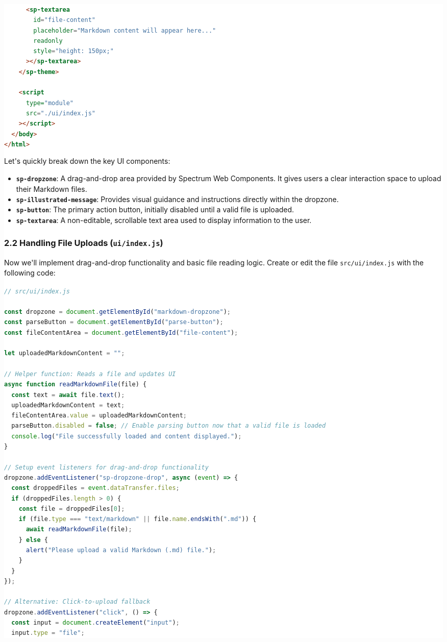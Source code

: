 ```html
      <sp-textarea
        id="file-content"
        placeholder="Markdown content will appear here..."
        readonly
        style="height: 150px;"
      ></sp-textarea>
    </sp-theme>

    <script
      type="module"
      src="./ui/index.js"
    ></script>
  </body>
</html>
```

Let's quickly break down the key UI components:

- **`sp-dropzone`**: A drag-and-drop area provided by Spectrum Web Components. It gives users a clear interaction space to upload their Markdown files.
- **`sp-illustrated-message`**: Provides visual guidance and instructions directly within the dropzone.
- **`sp-button`**: The primary action button, initially disabled until a valid file is uploaded.
- **`sp-textarea`**: A non-editable, scrollable text area used to display information to the user.

### 2.2 Handling File Uploads (`ui/index.js`)

Now we'll implement drag-and-drop functionality and basic file reading logic. Create or edit the file `src/ui/index.js` with the following code:

```js
// src/ui/index.js

const dropzone = document.getElementById("markdown-dropzone");
const parseButton = document.getElementById("parse-button");
const fileContentArea = document.getElementById("file-content");

let uploadedMarkdownContent = "";

// Helper function: Reads a file and updates UI
async function readMarkdownFile(file) {
  const text = await file.text();
  uploadedMarkdownContent = text;
  fileContentArea.value = uploadedMarkdownContent;
  parseButton.disabled = false; // Enable parsing button now that a valid file is loaded
  console.log("File successfully loaded and content displayed.");
}

// Setup event listeners for drag-and-drop functionality
dropzone.addEventListener("sp-dropzone-drop", async (event) => {
  const droppedFiles = event.dataTransfer.files;
  if (droppedFiles.length > 0) {
    const file = droppedFiles[0];
    if (file.type === "text/markdown" || file.name.endsWith(".md")) {
      await readMarkdownFile(file);
    } else {
      alert("Please upload a valid Markdown (.md) file.");
    }
  }
});

// Alternative: Click-to-upload fallback
dropzone.addEventListener("click", () => {
  const input = document.createElement("input");
  input.type = "file";
```